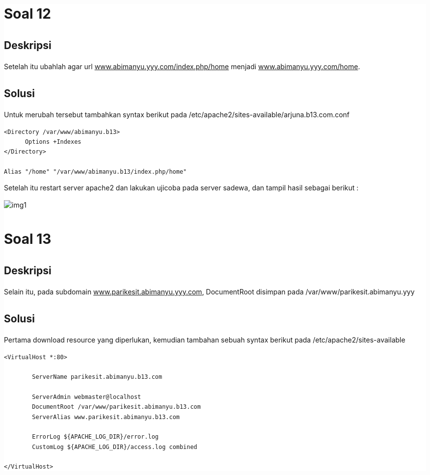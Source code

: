 # Soal 12

## Deskripsi

Setelah itu ubahlah agar url www.abimanyu.yyy.com/index.php/home menjadi www.abimanyu.yyy.com/home.

## Solusi

Untuk merubah tersebut tambahkan syntax berikut pada /etc/apache2/sites-available/arjuna.b13.com.conf

```
<Directory /var/www/abimanyu.b13>
      Options +Indexes
</Directory>

Alias "/home" "/var/www/abimanyu.b13/index.php/home"
```

Setelah itu restart server apache2 dan lakukan ujicoba pada server sadewa, dan tampil hasil sebagai berikut :

![img1](Image/12.1.png)

# Soal 13

## Deskripsi

Selain itu, pada subdomain www.parikesit.abimanyu.yyy.com, DocumentRoot disimpan pada /var/www/parikesit.abimanyu.yyy

## Solusi

Pertama download resource yang diperlukan, kemudian tambahan sebuah syntax berikut pada /etc/apache2/sites-available

```
<VirtualHost *:80>

    	ServerName parikesit.abimanyu.b13.com

    	ServerAdmin webmaster@localhost
    	DocumentRoot /var/www/parikesit.abimanyu.b13.com
    	ServerAlias www.parikesit.abimanyu.b13.com

    	ErrorLog ${APACHE_LOG_DIR}/error.log
    	CustomLog ${APACHE_LOG_DIR}/access.log combined

</VirtualHost>
```
